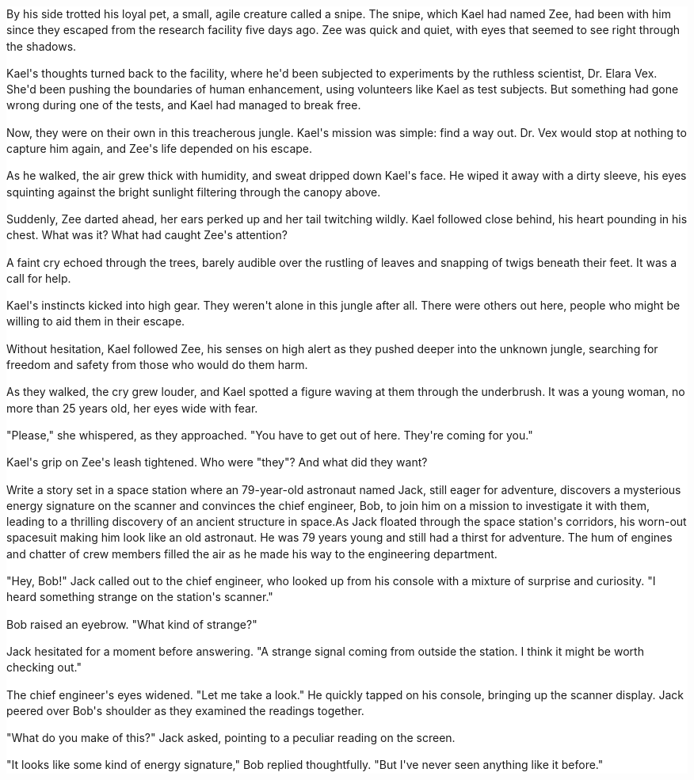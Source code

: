 By his side trotted his loyal pet, a small, agile creature called a snipe. The snipe, which Kael had named Zee, had been with him since they escaped from the research facility five days ago. Zee was quick and quiet, with eyes that seemed to see right through the shadows.

Kael's thoughts turned back to the facility, where he'd been subjected to experiments by the ruthless scientist, Dr. Elara Vex. She'd been pushing the boundaries of human enhancement, using volunteers like Kael as test subjects. But something had gone wrong during one of the tests, and Kael had managed to break free.

Now, they were on their own in this treacherous jungle. Kael's mission was simple: find a way out. Dr. Vex would stop at nothing to capture him again, and Zee's life depended on his escape.

As he walked, the air grew thick with humidity, and sweat dripped down Kael's face. He wiped it away with a dirty sleeve, his eyes squinting against the bright sunlight filtering through the canopy above.

Suddenly, Zee darted ahead, her ears perked up and her tail twitching wildly. Kael followed close behind, his heart pounding in his chest. What was it? What had caught Zee's attention?

A faint cry echoed through the trees, barely audible over the rustling of leaves and snapping of twigs beneath their feet. It was a call for help.

Kael's instincts kicked into high gear. They weren't alone in this jungle after all. There were others out here, people who might be willing to aid them in their escape.

Without hesitation, Kael followed Zee, his senses on high alert as they pushed deeper into the unknown jungle, searching for freedom and safety from those who would do them harm.

As they walked, the cry grew louder, and Kael spotted a figure waving at them through the underbrush. It was a young woman, no more than 25 years old, her eyes wide with fear.

"Please," she whispered, as they approached. "You have to get out of here. They're coming for you."

Kael's grip on Zee's leash tightened. Who were "they"? And what did they want?
<end>

Write a story set in a space station where an 79-year-old astronaut named Jack, still eager for adventure, discovers a mysterious energy signature on the scanner and convinces the chief engineer, Bob, to join him on a mission to investigate it with them, leading to a thrilling discovery of an ancient structure in space.<start>As Jack floated through the space station's corridors, his worn-out spacesuit making him look like an old astronaut. He was 79 years young and still had a thirst for adventure. The hum of engines and chatter of crew members filled the air as he made his way to the engineering department.

"Hey, Bob!" Jack called out to the chief engineer, who looked up from his console with a mixture of surprise and curiosity. "I heard something strange on the station's scanner."

Bob raised an eyebrow. "What kind of strange?"

Jack hesitated for a moment before answering. "A strange signal coming from outside the station. I think it might be worth checking out."

The chief engineer's eyes widened. "Let me take a look." He quickly tapped on his console, bringing up the scanner display. Jack peered over Bob's shoulder as they examined the readings together.

"What do you make of this?" Jack asked, pointing to a peculiar reading on the screen.

"It looks like some kind of energy signature," Bob replied thoughtfully. "But I've never seen anything like it before."
